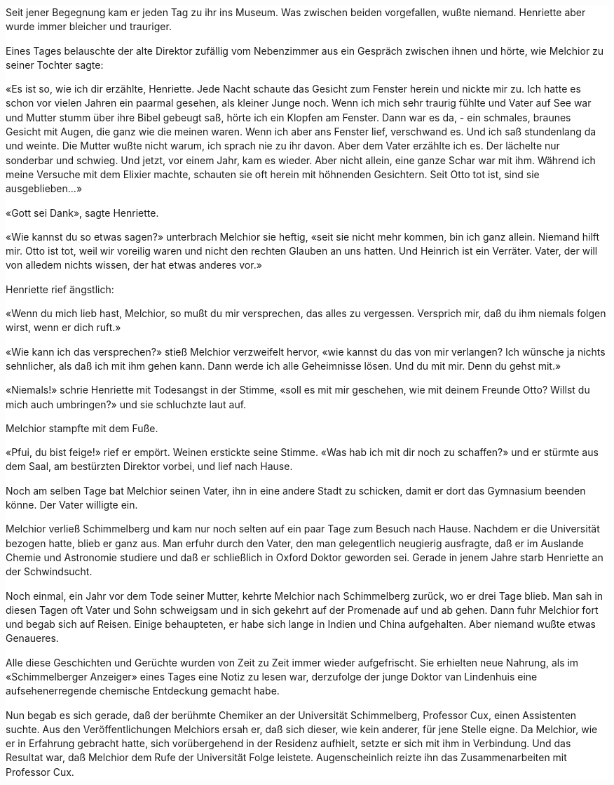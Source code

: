Seit jener Begegnung kam er jeden Tag zu ihr ins Museum. Was zwischen beiden vorgefallen, wußte niemand. Henriette aber wurde immer bleicher und trauriger.

Eines Tages belauschte der alte Direktor zufällig vom Nebenzimmer aus ein Gespräch zwischen ihnen und hörte, wie Melchior zu seiner Tochter sagte:

«Es ist so, wie ich dir erzählte, Henriette. Jede Nacht schaute das Gesicht zum Fenster herein und nickte mir zu. Ich hatte es schon vor vielen Jahren ein paarmal gesehen, als kleiner Junge noch. Wenn ich mich sehr traurig fühlte und Vater auf See war und Mutter stumm über ihre Bibel gebeugt saß, hörte ich ein Klopfen am Fenster. Dann war es da, - ein schmales, braunes Gesicht mit Augen, die ganz wie die meinen waren. Wenn ich aber ans Fenster lief, verschwand es. Und ich saß stundenlang da und weinte. Die Mutter wußte nicht warum, ich sprach nie zu ihr davon. Aber dem Vater erzählte ich es. Der lächelte nur sonderbar und schwieg. Und jetzt, vor einem Jahr, kam es wieder. Aber nicht allein, eine ganze Schar war mit ihm. Während ich meine Versuche mit dem Elixier machte, schauten sie oft herein mit höhnenden Gesichtern. Seit Otto tot ist, sind sie ausgeblieben...»

«Gott sei Dank», sagte Henriette.

«Wie kannst du so etwas sagen?» unterbrach Melchior sie heftig, «seit sie nicht mehr kommen, bin ich ganz allein. Niemand hilft mir. Otto ist tot, weil wir voreilig waren und nicht den rechten Glauben an uns hatten. Und Heinrich ist ein Verräter. Vater, der will von alledem nichts wissen, der hat etwas anderes vor.»

Henriette rief ängstlich:

«Wenn du mich lieb hast, Melchior, so mußt du mir versprechen, das alles zu vergessen. Versprich mir, daß du ihm niemals folgen wirst, wenn er dich ruft.»

«Wie kann ich das versprechen?» stieß Melchior verzweifelt hervor, «wie kannst du das von mir verlangen? Ich wünsche ja nichts sehnlicher, als daß ich mit ihm gehen kann. Dann werde ich alle Geheimnisse lösen. Und du mit mir. Denn du gehst mit.»

«Niemals!» schrie Henriette mit Todesangst in der Stimme, «soll es mit mir geschehen, wie mit deinem Freunde Otto? Willst du mich auch umbringen?» und sie schluchzte laut auf.

Melchior stampfte mit dem Fuße.

«Pfui, du bist feige!» rief er empört. Weinen erstickte seine Stimme. «Was hab ich mit dir noch zu schaffen?» und er stürmte aus dem Saal, am bestürzten Direktor vorbei, und lief nach Hause.

Noch am selben Tage bat Melchior seinen Vater, ihn in eine andere Stadt zu schicken, damit er dort das Gymnasium beenden könne. Der Vater willigte ein.

Melchior verließ Schimmelberg und kam nur noch selten auf ein paar Tage zum Besuch nach Hause. Nachdem er die Universität bezogen hatte, blieb er ganz aus. Man erfuhr durch den Vater, den man gelegentlich neugierig ausfragte, daß er im Auslande Chemie und Astronomie studiere und daß er schließlich in Oxford Doktor geworden sei. Gerade in jenem Jahre starb Henriette an der Schwindsucht.

Noch einmal, ein Jahr vor dem Tode seiner Mutter, kehrte Melchior nach Schimmelberg zurück, wo er drei Tage blieb. Man sah in diesen Tagen oft Vater und Sohn schweigsam und in sich gekehrt auf der Promenade auf und ab gehen. Dann fuhr Melchior fort und begab sich auf Reisen. Einige behaupteten, er habe sich lange in Indien und China aufgehalten. Aber niemand wußte etwas Genaueres.

Alle diese Geschichten und Gerüchte wurden von Zeit zu Zeit immer wieder aufgefrischt. Sie erhielten neue Nahrung, als im «Schimmelberger Anzeiger» eines Tages eine Notiz zu lesen war, derzufolge der junge Doktor van Lindenhuis eine aufsehenerregende chemische Entdeckung gemacht habe.

Nun begab es sich gerade, daß der berühmte Chemiker an der Universität Schimmelberg, Professor Cux, einen Assistenten suchte. Aus den Veröffentlichungen Melchiors ersah er, daß sich dieser, wie kein anderer, für jene Stelle eigne. Da Melchior, wie er in Erfahrung gebracht hatte, sich vorübergehend in der Residenz aufhielt, setzte er sich mit ihm in Verbindung. Und das Resultat war, daß Melchior dem Rufe der Universität Folge leistete. Augenscheinlich reizte ihn das Zusammenarbeiten mit Professor Cux.
